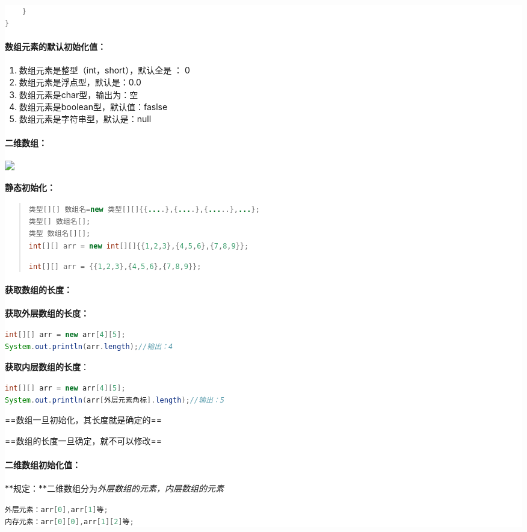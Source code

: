 ```java
    }
}
```

#### 数组元素的默认初始化值：

1. 数组元素是整型（int，short），默认全是 ： 0
2. 数组元素是浮点型，默认是：0.0
3. 数组元素是char型，输出为：空
4. 数组元素是boolean型，默认值：faslse
5. 数组元素是字符串型，默认是：null

#### 二维数组：

![](C:\Users\asus\Pictures\Screenshots\Snipaste_2021-01-29_13-49-30.png)

**静态初始化：**

>```java
>类型[][] 数组名=new 类型[][]{{....},{....},{.....},...};
>类型[] 数组名[];
>类型 数组名[][];
>int[][] arr = new int[][]{{1,2,3},{4,5,6},{7,8,9}};
>```
>
>```java
>int[][] arr = {{1,2,3},{4,5,6},{7,8,9}};
>```

#### 获取数组的长度：

**获取外层数组的长度：**

```java
int[][] arr = new arr[4][5];        
System.out.println(arr.length);//输出：4
```

**获取内层数组的长度**：

```java
int[][] arr = new arr[4][5];
System.out.println(arr[外层元素角标].length);//输出：5
```

==数组一旦初始化，其长度就是确定的==

==数组的长度一旦确定，就不可以修改==

#### 二维数组初始化值：

**规定：**二维数组分为*外层数组的元素，内层数组的元素*

```java
外层元素：arr[0],arr[1]等;
内存元素：arr[0][0],arr[1][2]等;
```
